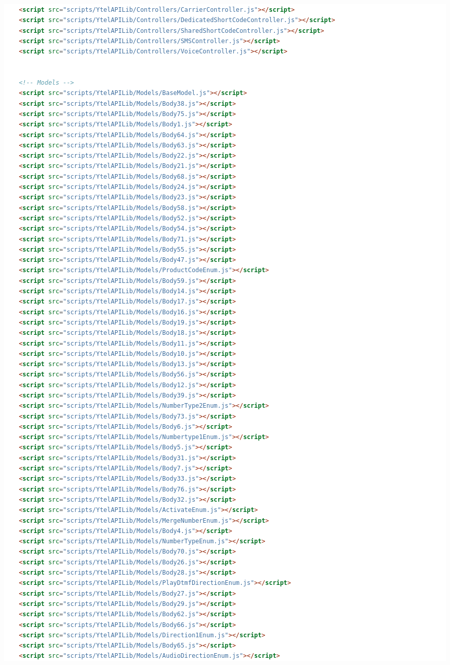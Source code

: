 ```html
    <script src="scripts/YtelAPILib/Controllers/CarrierController.js"></script>
    <script src="scripts/YtelAPILib/Controllers/DedicatedShortCodeController.js"></script>
    <script src="scripts/YtelAPILib/Controllers/SharedShortCodeController.js"></script>
    <script src="scripts/YtelAPILib/Controllers/SMSController.js"></script>
    <script src="scripts/YtelAPILib/Controllers/VoiceController.js"></script>


    <!-- Models -->
    <script src="scripts/YtelAPILib/Models/BaseModel.js"></script>
    <script src="scripts/YtelAPILib/Models/Body38.js"></script>
    <script src="scripts/YtelAPILib/Models/Body75.js"></script>
    <script src="scripts/YtelAPILib/Models/Body1.js"></script>
    <script src="scripts/YtelAPILib/Models/Body64.js"></script>
    <script src="scripts/YtelAPILib/Models/Body63.js"></script>
    <script src="scripts/YtelAPILib/Models/Body22.js"></script>
    <script src="scripts/YtelAPILib/Models/Body21.js"></script>
    <script src="scripts/YtelAPILib/Models/Body68.js"></script>
    <script src="scripts/YtelAPILib/Models/Body24.js"></script>
    <script src="scripts/YtelAPILib/Models/Body23.js"></script>
    <script src="scripts/YtelAPILib/Models/Body58.js"></script>
    <script src="scripts/YtelAPILib/Models/Body52.js"></script>
    <script src="scripts/YtelAPILib/Models/Body54.js"></script>
    <script src="scripts/YtelAPILib/Models/Body71.js"></script>
    <script src="scripts/YtelAPILib/Models/Body55.js"></script>
    <script src="scripts/YtelAPILib/Models/Body47.js"></script>
    <script src="scripts/YtelAPILib/Models/ProductCodeEnum.js"></script>
    <script src="scripts/YtelAPILib/Models/Body59.js"></script>
    <script src="scripts/YtelAPILib/Models/Body14.js"></script>
    <script src="scripts/YtelAPILib/Models/Body17.js"></script>
    <script src="scripts/YtelAPILib/Models/Body16.js"></script>
    <script src="scripts/YtelAPILib/Models/Body19.js"></script>
    <script src="scripts/YtelAPILib/Models/Body18.js"></script>
    <script src="scripts/YtelAPILib/Models/Body11.js"></script>
    <script src="scripts/YtelAPILib/Models/Body10.js"></script>
    <script src="scripts/YtelAPILib/Models/Body13.js"></script>
    <script src="scripts/YtelAPILib/Models/Body56.js"></script>
    <script src="scripts/YtelAPILib/Models/Body12.js"></script>
    <script src="scripts/YtelAPILib/Models/Body39.js"></script>
    <script src="scripts/YtelAPILib/Models/NumberType2Enum.js"></script>
    <script src="scripts/YtelAPILib/Models/Body73.js"></script>
    <script src="scripts/YtelAPILib/Models/Body6.js"></script>
    <script src="scripts/YtelAPILib/Models/Numbertype1Enum.js"></script>
    <script src="scripts/YtelAPILib/Models/Body5.js"></script>
    <script src="scripts/YtelAPILib/Models/Body31.js"></script>
    <script src="scripts/YtelAPILib/Models/Body7.js"></script>
    <script src="scripts/YtelAPILib/Models/Body33.js"></script>
    <script src="scripts/YtelAPILib/Models/Body76.js"></script>
    <script src="scripts/YtelAPILib/Models/Body32.js"></script>
    <script src="scripts/YtelAPILib/Models/ActivateEnum.js"></script>
    <script src="scripts/YtelAPILib/Models/MergeNumberEnum.js"></script>
    <script src="scripts/YtelAPILib/Models/Body4.js"></script>
    <script src="scripts/YtelAPILib/Models/NumberTypeEnum.js"></script>
    <script src="scripts/YtelAPILib/Models/Body70.js"></script>
    <script src="scripts/YtelAPILib/Models/Body26.js"></script>
    <script src="scripts/YtelAPILib/Models/Body28.js"></script>
    <script src="scripts/YtelAPILib/Models/PlayDtmfDirectionEnum.js"></script>
    <script src="scripts/YtelAPILib/Models/Body27.js"></script>
    <script src="scripts/YtelAPILib/Models/Body29.js"></script>
    <script src="scripts/YtelAPILib/Models/Body62.js"></script>
    <script src="scripts/YtelAPILib/Models/Body66.js"></script>
    <script src="scripts/YtelAPILib/Models/Direction1Enum.js"></script>
    <script src="scripts/YtelAPILib/Models/Body65.js"></script>
    <script src="scripts/YtelAPILib/Models/AudioDirectionEnum.js"></script>
```